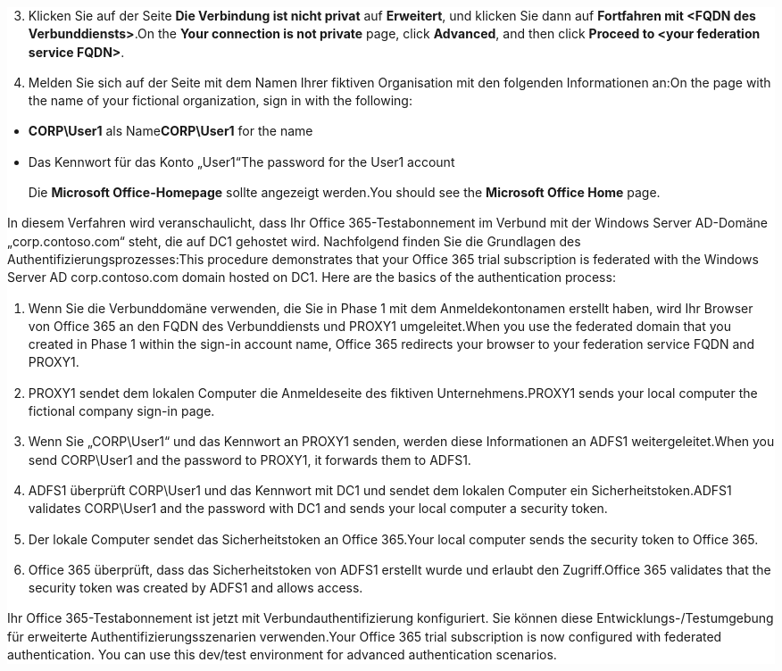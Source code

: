 3. <span data-ttu-id="8fbd8-270">Klicken Sie auf der Seite **Die Verbindung ist nicht privat** auf **Erweitert**, und klicken Sie dann auf **Fortfahren mit \<FQDN des Verbunddiensts>**.</span><span class="sxs-lookup"><span data-stu-id="8fbd8-270">On the **Your connection is not private** page, click **Advanced**, and then click **Proceed to \<your federation service FQDN>**.</span></span> 
    
4. <span data-ttu-id="8fbd8-271">Melden Sie sich auf der Seite mit dem Namen Ihrer fiktiven Organisation mit den folgenden Informationen an:</span><span class="sxs-lookup"><span data-stu-id="8fbd8-271">On the page with the name of your fictional organization, sign in with the following:</span></span>
    
  - <span data-ttu-id="8fbd8-272">**CORP\\User1** als Name</span><span class="sxs-lookup"><span data-stu-id="8fbd8-272">**CORP\\User1** for the name</span></span>
    
  - <span data-ttu-id="8fbd8-273">Das Kennwort für das Konto „User1“</span><span class="sxs-lookup"><span data-stu-id="8fbd8-273">The password for the User1 account</span></span>
    
    <span data-ttu-id="8fbd8-274">Die **Microsoft Office-Homepage** sollte angezeigt werden.</span><span class="sxs-lookup"><span data-stu-id="8fbd8-274">You should see the **Microsoft Office Home** page.</span></span>
    
<span data-ttu-id="8fbd8-p111">In diesem Verfahren wird veranschaulicht, dass Ihr Office 365-Testabonnement im Verbund mit der Windows Server AD-Domäne „corp.contoso.com“ steht, die auf DC1 gehostet wird. Nachfolgend finden Sie die Grundlagen des Authentifizierungsprozesses:</span><span class="sxs-lookup"><span data-stu-id="8fbd8-p111">This procedure demonstrates that your Office 365 trial subscription is federated with the Windows Server AD corp.contoso.com domain hosted on DC1. Here are the basics of the authentication process:</span></span>
  
1. <span data-ttu-id="8fbd8-277">Wenn Sie die Verbunddomäne verwenden, die Sie in Phase 1 mit dem Anmeldekontonamen erstellt haben, wird Ihr Browser von Office 365 an den FQDN des Verbunddiensts und PROXY1 umgeleitet.</span><span class="sxs-lookup"><span data-stu-id="8fbd8-277">When you use the federated domain that you created in Phase 1 within the sign-in account name, Office 365 redirects your browser to your federation service FQDN and PROXY1.</span></span>
    
2. <span data-ttu-id="8fbd8-278">PROXY1 sendet dem lokalen Computer die Anmeldeseite des fiktiven Unternehmens.</span><span class="sxs-lookup"><span data-stu-id="8fbd8-278">PROXY1 sends your local computer the fictional company sign-in page.</span></span>
    
3. <span data-ttu-id="8fbd8-279">Wenn Sie „CORP\\User1“ und das Kennwort an PROXY1 senden, werden diese Informationen an ADFS1 weitergeleitet.</span><span class="sxs-lookup"><span data-stu-id="8fbd8-279">When you send CORP\\User1 and the password to PROXY1, it forwards them to ADFS1.</span></span>
    
4. <span data-ttu-id="8fbd8-280">ADFS1 überprüft CORP\\User1 und das Kennwort mit DC1 und sendet dem lokalen Computer ein Sicherheitstoken.</span><span class="sxs-lookup"><span data-stu-id="8fbd8-280">ADFS1 validates CORP\\User1 and the password with DC1 and sends your local computer a security token.</span></span>
    
5. <span data-ttu-id="8fbd8-281">Der lokale Computer sendet das Sicherheitstoken an Office 365.</span><span class="sxs-lookup"><span data-stu-id="8fbd8-281">Your local computer sends the security token to Office 365.</span></span>
    
6. <span data-ttu-id="8fbd8-282">Office 365 überprüft, dass das Sicherheitstoken von ADFS1 erstellt wurde und erlaubt den Zugriff.</span><span class="sxs-lookup"><span data-stu-id="8fbd8-282">Office 365 validates that the security token was created by ADFS1 and allows access.</span></span>
    
<span data-ttu-id="8fbd8-p112">Ihr Office 365-Testabonnement ist jetzt mit Verbundauthentifizierung konfiguriert. Sie können diese Entwicklungs-/Testumgebung für erweiterte Authentifizierungsszenarien verwenden.</span><span class="sxs-lookup"><span data-stu-id="8fbd8-p112">Your Office 365 trial subscription is now configured with federated authentication. You can use this dev/test environment for advanced authentication scenarios.</span></span>
  